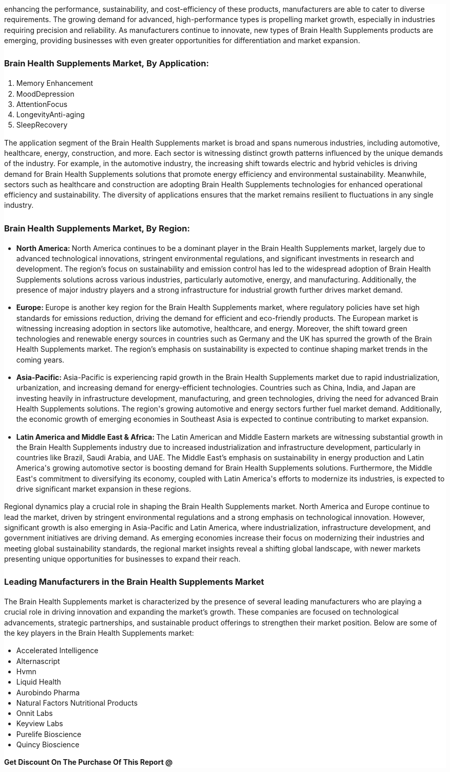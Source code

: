 enhancing the performance, sustainability, and cost-efficiency of these products, manufacturers are able to cater to diverse requirements. The growing demand for advanced, high-performance types is propelling market growth, especially in industries requiring precision and reliability. As manufacturers continue to innovate, new types of ﻿Brain Health Supplements products are emerging, providing businesses with even greater opportunities for differentiation and market expansion.</p><h3>﻿Brain Health Supplements Market,&nbsp;By Application:</h3><ol><li>Memory Enhancement<li> MoodDepression<li> AttentionFocus<li> LongevityAnti-aging<li> SleepRecovery</li></ol><p>The application segment of the ﻿Brain Health Supplements market is broad and spans numerous industries, including automotive, healthcare, energy, construction, and more. Each sector is witnessing distinct growth patterns influenced by the unique demands of the industry. For example, in the automotive industry, the increasing shift towards electric and hybrid vehicles is driving demand for ﻿Brain Health Supplements solutions that promote energy efficiency and environmental sustainability. Meanwhile, sectors such as healthcare and construction are adopting ﻿Brain Health Supplements technologies for enhanced operational efficiency and sustainability. The diversity of applications ensures that the market remains resilient to fluctuations in any single industry.</p><h3>﻿Brain Health Supplements Market, By Region:</h3><ul><li><p><strong>North America:&nbsp;</strong>North America continues to be a dominant player in the ﻿Brain Health Supplements market, largely due to advanced technological innovations, stringent environmental regulations, and significant investments in research and development. The region&rsquo;s focus on sustainability and emission control has led to the widespread adoption of ﻿Brain Health Supplements solutions across various industries, particularly automotive, energy, and manufacturing. Additionally, the presence of major industry players and a strong infrastructure for industrial growth further drives market demand.</p></li><li><p><strong><strong>Europe:&nbsp;</strong></strong>Europe is another key region for the ﻿Brain Health Supplements market, where regulatory policies have set high standards for emissions reduction, driving the demand for efficient and eco-friendly products. The European market is witnessing increasing adoption in sectors like automotive, healthcare, and energy. Moreover, the shift toward green technologies and renewable energy sources in countries such as Germany and the UK has spurred the growth of the ﻿Brain Health Supplements market. The region&rsquo;s emphasis on sustainability is expected to continue shaping market trends in the coming years.</p></li><li><p><strong><strong>Asia-Pacific:&nbsp;</strong></strong>Asia-Pacific is experiencing rapid growth in the ﻿Brain Health Supplements market due to rapid industrialization, urbanization, and increasing demand for energy-efficient technologies. Countries such as China, India, and Japan are investing heavily in infrastructure development, manufacturing, and green technologies, driving the need for advanced ﻿Brain Health Supplements solutions. The region's growing automotive and energy sectors further fuel market demand. Additionally, the economic growth of emerging economies in Southeast Asia is expected to continue contributing to market expansion.</p></li><li><p><strong><strong>Latin America and Middle East &amp; Africa:&nbsp;</strong></strong>The Latin American and Middle Eastern markets are witnessing substantial growth in the ﻿Brain Health Supplements industry due to increased industrialization and infrastructure development, particularly in countries like Brazil, Saudi Arabia, and UAE. The Middle East&rsquo;s emphasis on sustainability in energy production and Latin America's growing automotive sector is boosting demand for ﻿Brain Health Supplements solutions. Furthermore, the Middle East's commitment to diversifying its economy, coupled with Latin America's efforts to modernize its industries, is expected to drive significant market expansion in these regions.</p></li></ul><p>Regional dynamics play a crucial role in shaping the ﻿Brain Health Supplements market. North America and Europe continue to lead the market, driven by stringent environmental regulations and a strong emphasis on technological innovation. However, significant growth is also emerging in Asia-Pacific and Latin America, where industrialization, infrastructure development, and government initiatives are driving demand. As emerging economies increase their focus on modernizing their industries and meeting global sustainability standards, the regional market insights reveal a shifting global landscape, with newer markets presenting unique opportunities for businesses to expand their reach.</p><h3><strong>Leading Manufacturers in the ﻿Brain Health Supplements Market</strong></h3><p>The ﻿Brain Health Supplements market is characterized by the presence of several leading manufacturers who are playing a crucial role in driving innovation and expanding the market&rsquo;s growth. These companies are focused on technological advancements, strategic partnerships, and sustainable product offerings to strengthen their market position. Below are some of the key players in the ﻿Brain Health Supplements market:</p></div><div class="article-main__content" data-test-id="publishing-text-block"><ul><li><span class="">Accelerated Intelligence<li> Alternascript<li> Hvmn<li> Liquid Health<li> Aurobindo Pharma<li> Natural Factors Nutritional Products<li> Onnit Labs<li> Keyview Labs<li> Purelife Bioscience<li> Quincy Bioscience</span></li></ul></div><div class="article-main__content" data-test-id="publishing-text-block"><p><span class="font-[700]"><strong>Get Discount On The Purchase Of This Report @</strong>